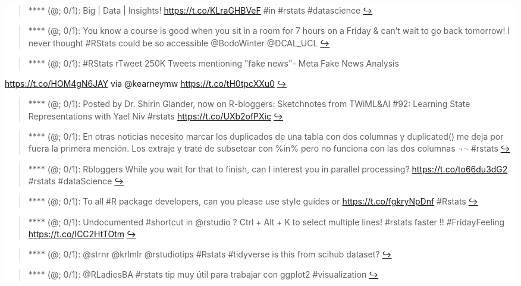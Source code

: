 


> **** (@; 0/1): Big | Data | Insights! https://t.co/KLraGHBVeF
#in #rstats #datascience  [&#8618;](https://twitter.com/dataandme/status/954401349831221249)




> **** (@; 0/1): You know a course is good when you sit in a room for 7 hours on a Friday &amp; can’t wait to go back tomorrow! I never thought #RStats could be so accessible @BodoWinter @DCAL_UCL  [&#8618;](https://twitter.com/dataandme/status/954401183321460736)




> **** (@; 0/1): #RStats rTweet 250K Tweets mentioning "fake news"- Meta Fake News Analysis
>
https://t.co/HOM4gN6JAY via @kearneymw https://t.co/tH0tpcXXu0  [&#8618;](https://twitter.com/dataandme/status/954400199987924993)




> **** (@; 0/1): Posted by Dr. Shirin Glander, now on R-bloggers: Sketchnotes from TWiML&amp;AI #92: Learning State Representations with Yael Niv #rstats https://t.co/UXb2ofPXic  [&#8618;](https://twitter.com/dataandme/status/954396886290616320)




> **** (@; 0/1): En otras noticias necesito marcar los duplicados de una tabla con dos columnas y duplicated() me deja por fuera la primera mención. Los extraje y traté de subsetear con %in% pero no funciona con las dos columnas ¬¬ #rstats  [&#8618;](https://twitter.com/dataandme/status/954388348667392001)




> **** (@; 0/1): Rbloggers While you wait for that to finish, can I interest you in parallel processing? https://t.co/to66du3dG2 #rstats #dataScience  [&#8618;](https://twitter.com/dataandme/status/954383706776588290)




> **** (@; 0/1): To all #R package developers, can you please use style guides or https://t.co/fgkryNpDnf #Rstats  [&#8618;](https://twitter.com/dataandme/status/954378847197237248)




> **** (@; 0/1): Undocumented  #shortcut in @rstudio ? Ctrl + Alt + K to select multiple lines! #rstats faster !! #FridayFeeling https://t.co/ICC2HtTOtm  [&#8618;](https://twitter.com/dataandme/status/954375089071550469)




> **** (@; 0/1): @strnr @krlmlr @rstudiotips #Rstats #tidyverse is this from scihub dataset?  [&#8618;](https://twitter.com/dataandme/status/954371964960899075)




> **** (@; 0/1): @RLadiesBA #rstats tip muy útil para trabajar con ggplot2 #visualization  [&#8618;](https://twitter.com/dataandme/status/954366291284021248)


